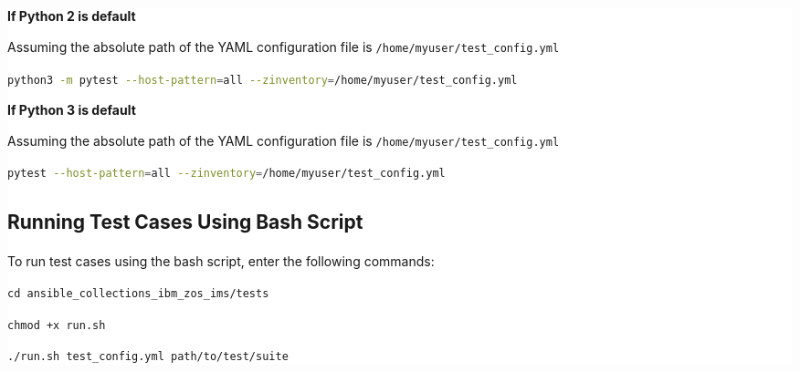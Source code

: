 __If Python 2 is default__

Assuming the absolute path of the YAML configuration file is `/home/myuser/test_config.yml`

```bash
python3 -m pytest --host-pattern=all --zinventory=/home/myuser/test_config.yml
```

__If Python 3 is default__

Assuming the absolute path of the YAML configuration file is `/home/myuser/test_config.yml`

```bash
pytest --host-pattern=all --zinventory=/home/myuser/test_config.yml
```

## Running Test Cases Using Bash Script

To run test cases using the bash script, enter the following commands:  
```
cd ansible_collections_ibm_zos_ims/tests
```  
```
chmod +x run.sh
```  
```
./run.sh test_config.yml path/to/test/suite
```  
